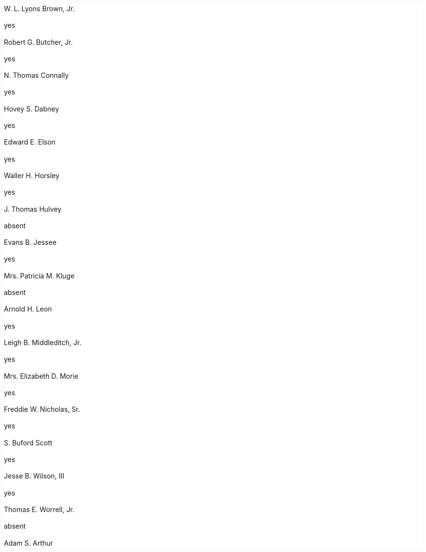 W. L. Lyons Brown, Jr.

yes

Robert G. Butcher, Jr.

yes

N. Thomas Connally

yes

Hovey S. Dabney

yes

Edward E. Elson

yes

Waller H. Horsley

yes

J. Thomas Hulvey

absent

Evans B. Jessee

yes

Mrs. Patricia M. Kluge

absent

Arnold H. Leon

yes

Leigh B. Middleditch, Jr.

yes

Mrs. Elizabeth D. Morie

yes

Freddie W. Nicholas, Sr.

yes

S. Buford Scott

yes

Jesse B. Wilson, III

yes

Thomas E. Worrell, Jr.

absent

Adam S. Arthur

